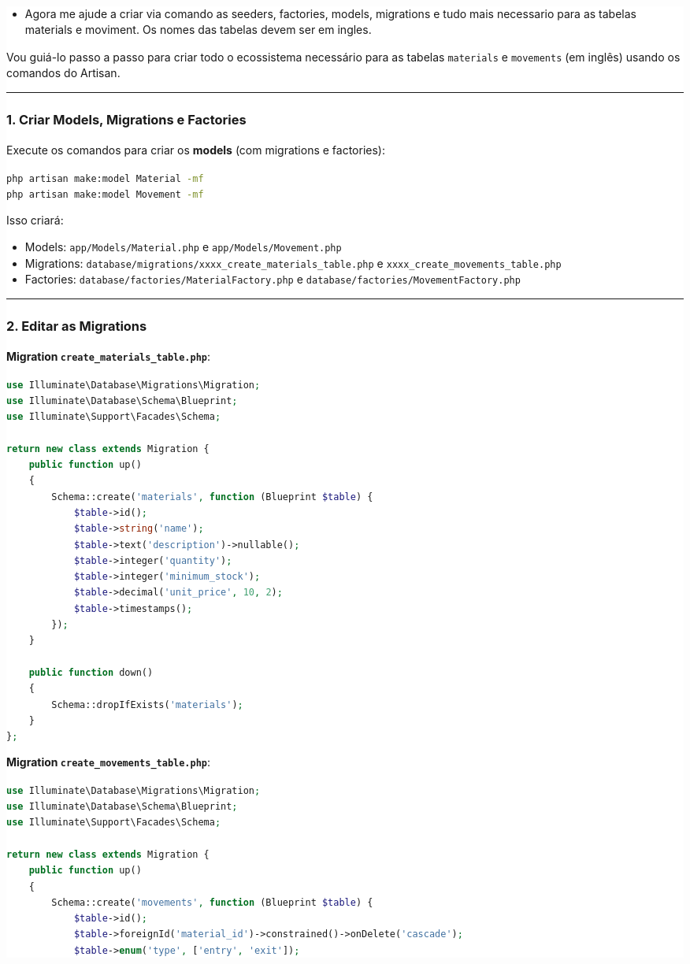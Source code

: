 - Agora me ajude a criar via comando as seeders, factories, models, migrations e tudo mais necessario para as tabelas materials e moviment. Os nomes das tabelas devem ser em ingles.

Vou guiá-lo passo a passo para criar todo o ecossistema necessário para as tabelas `materials` e `movements` (em inglês) usando os comandos do Artisan.

---

### **1. Criar Models, Migrations e Factories**

Execute os comandos para criar os **models** (com migrations e factories):

```bash
php artisan make:model Material -mf
php artisan make:model Movement -mf
```

Isso criará:
- Models: `app/Models/Material.php` e `app/Models/Movement.php`
- Migrations: `database/migrations/xxxx_create_materials_table.php` e `xxxx_create_movements_table.php`
- Factories: `database/factories/MaterialFactory.php` e `database/factories/MovementFactory.php`

---

### **2. Editar as Migrations**

**Migration `create_materials_table.php`**:
```php
use Illuminate\Database\Migrations\Migration;
use Illuminate\Database\Schema\Blueprint;
use Illuminate\Support\Facades\Schema;

return new class extends Migration {
    public function up()
    {
        Schema::create('materials', function (Blueprint $table) {
            $table->id();
            $table->string('name');
            $table->text('description')->nullable();
            $table->integer('quantity');
            $table->integer('minimum_stock');
            $table->decimal('unit_price', 10, 2);
            $table->timestamps();
        });
    }

    public function down()
    {
        Schema::dropIfExists('materials');
    }
};
```

**Migration `create_movements_table.php`**:
```php
use Illuminate\Database\Migrations\Migration;
use Illuminate\Database\Schema\Blueprint;
use Illuminate\Support\Facades\Schema;

return new class extends Migration {
    public function up()
    {
        Schema::create('movements', function (Blueprint $table) {
            $table->id();
            $table->foreignId('material_id')->constrained()->onDelete('cascade');
            $table->enum('type', ['entry', 'exit']);
```